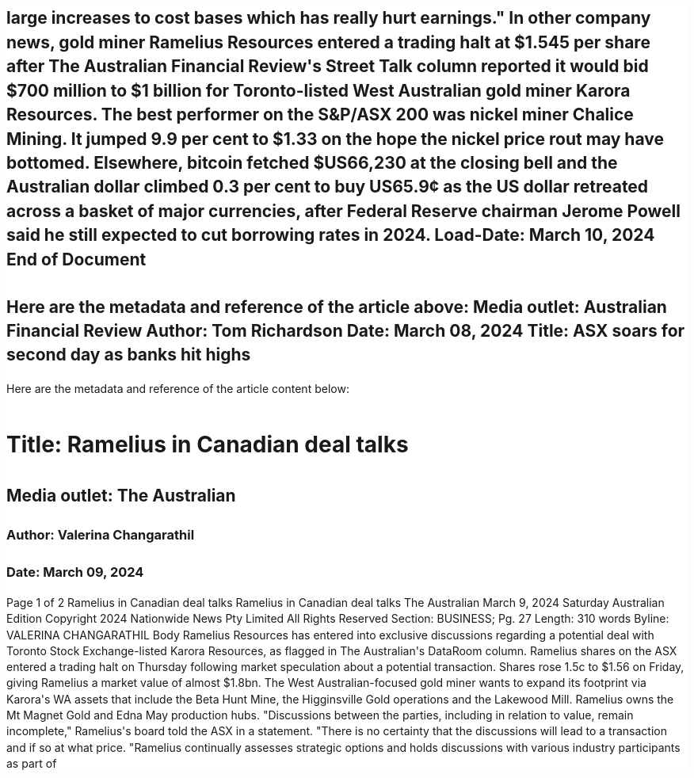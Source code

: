 large increases to cost bases which has really hurt earnings."
In other company news, gold miner Ramelius Resources entered a trading halt at $1.545 per share after The 
Australian Financial Review's Street Talk column reported it would bid $700 million to $1 billion for Toronto-listed 
West Australian gold miner Karora Resources. The best performer on the S&P/ASX 200 was nickel miner Chalice 
Mining. It jumped 9.9 per cent to $1.33 on the hope the nickel price rout may have bottomed.
Elsewhere, bitcoin fetched $US66,230 at the closing bell and the Australian dollar climbed 0.3 per cent to buy 
US65.9¢ as the US dollar retreated across a basket of major currencies, after Federal Reserve chairman Jerome 
Powell said he still expected to cut borrowing rates in 2024.
Load-Date: March 10, 2024
End of Document
---
Here are the metadata and reference of the article above:
Media outlet: Australian Financial Review
Author: Tom Richardson
Date: March 08, 2024
Title: ASX soars for second day as banks hit highs
---


Here are the metadata and reference of the article content below:
# Title: Ramelius in Canadian deal talks
## Media outlet: The Australian
### Author: Valerina Changarathil
### Date: March 09, 2024

Page 1 of 2
Ramelius in Canadian deal talks
Ramelius in Canadian deal talks
The Australian
March 9, 2024 Saturday
Australian Edition
Copyright 2024 Nationwide News Pty Limited All Rights Reserved
Section: BUSINESS; Pg. 27
Length: 310 words
Byline: VALERINA CHANGARATHIL
Body
Ramelius Resources has entered into exclusive discussions regarding a potential deal with Toronto Stock 
Exchange-listed Karora Resources, as flagged in The Australian's DataRoom column.
Ramelius shares on the ASX entered a trading halt on Thursday following market speculation about a potential 
transaction.
Shares rose 1.5c to $1.56 on Friday, giving Ramelius a market value of almost $1.8bn.
The West Australian-focused gold miner wants to expand its footprint via Karora's WA assets that include the Beta 
Hunt Mine, the Higginsville Gold operations and the Lakewood Mill. Ramelius owns the Mt Magnet Gold and Edna 
May production hubs.
"Discussions between the parties, including in relation to value, remain incomplete," Ramelius's board told the ASX 
in a statement. "There is no certainty that the discussions will lead to a transaction and if so at what price.
"Ramelius continually assesses strategic options and holds discussions with various industry participants as part of 
